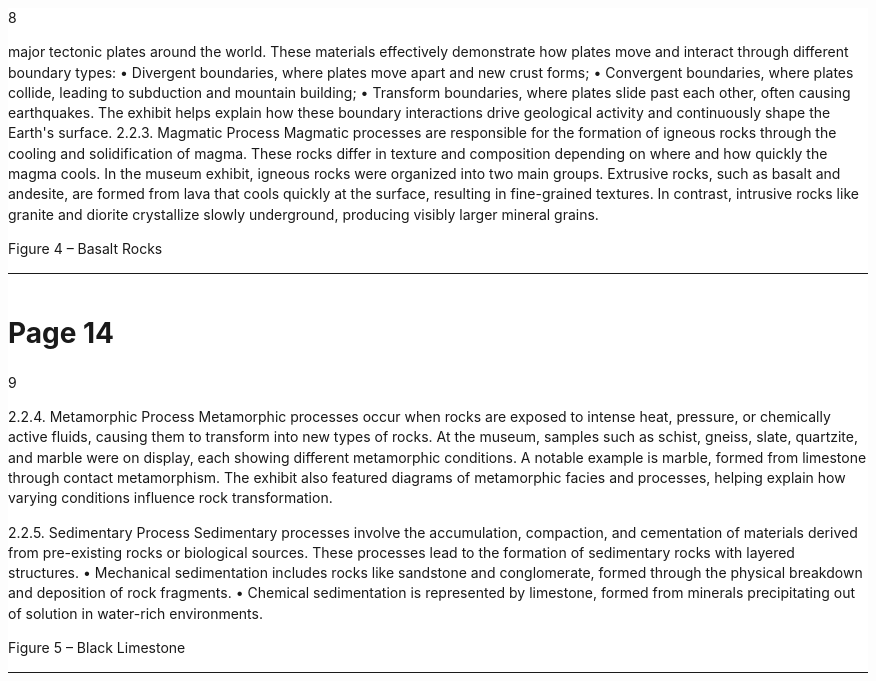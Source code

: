 8

major tectonic plates around the world. These materials effectively demonstrate how plates
move and interact through different boundary types:
•
Divergent boundaries, where plates move apart and new crust forms;
•
Convergent boundaries, where plates collide, leading to subduction and mountain
building;
•
Transform boundaries, where plates slide past each other, often causing
earthquakes.
The exhibit helps explain how these boundary interactions drive geological activity
and continuously shape the Earth's surface.
2.2.3. Magmatic Process
Magmatic processes are responsible for the formation of igneous rocks through the
cooling and solidification of magma. These rocks differ in texture and composition
depending on where and how quickly the magma cools.
In the museum exhibit, igneous rocks were organized into two main groups. Extrusive
rocks, such as basalt and andesite, are formed from lava that cools quickly at the surface,
resulting in fine-grained textures. In contrast, intrusive rocks like granite and diorite
crystallize slowly underground, producing visibly larger mineral grains.

Figure 4 – Basalt Rocks

---

# Page 14

9

2.2.4. Metamorphic Process
Metamorphic processes occur when rocks are exposed to intense heat, pressure, or
chemically active fluids, causing them to transform into new types of rocks. At the
museum, samples such as schist, gneiss, slate, quartzite, and marble were on display, each
showing different metamorphic conditions.
A notable example is marble, formed from limestone through contact metamorphism.
The exhibit also featured diagrams of metamorphic facies and processes, helping explain
how varying conditions influence rock transformation.

2.2.5. Sedimentary Process
Sedimentary processes involve the accumulation, compaction, and cementation of
materials derived from pre-existing rocks or biological sources. These processes lead to the
formation of sedimentary rocks with layered structures.
•
Mechanical sedimentation includes rocks like sandstone and conglomerate, formed
through the physical breakdown and deposition of rock fragments.
•
Chemical sedimentation is represented by limestone, formed from minerals
precipitating out of solution in water-rich environments.

Figure 5 – Black Limestone

---